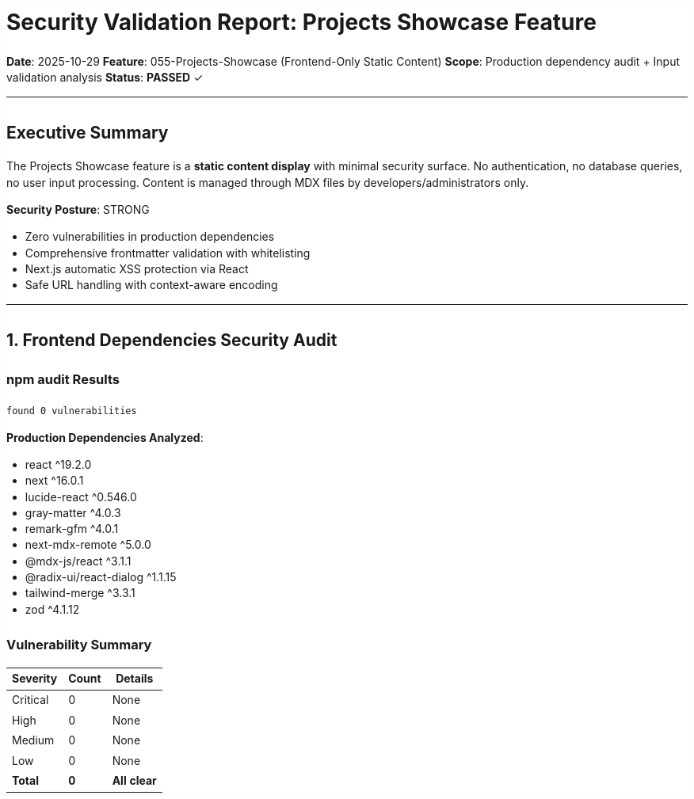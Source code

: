 # Security Validation Report: Projects Showcase Feature

**Date**: 2025-10-29
**Feature**: 055-Projects-Showcase (Frontend-Only Static Content)
**Scope**: Production dependency audit + Input validation analysis
**Status**: **PASSED** ✓

---

## Executive Summary

The Projects Showcase feature is a **static content display** with minimal security surface. No authentication, no database queries, no user input processing. Content is managed through MDX files by developers/administrators only.

**Security Posture**: STRONG
- Zero vulnerabilities in production dependencies
- Comprehensive frontmatter validation with whitelisting
- Next.js automatic XSS protection via React
- Safe URL handling with context-aware encoding

---

## 1. Frontend Dependencies Security Audit

### npm audit Results

```
found 0 vulnerabilities
```

**Production Dependencies Analyzed**:
- react ^19.2.0
- next ^16.0.1
- lucide-react ^0.546.0
- gray-matter ^4.0.3
- remark-gfm ^4.0.1
- next-mdx-remote ^5.0.0
- @mdx-js/react ^3.1.1
- @radix-ui/react-dialog ^1.1.15
- tailwind-merge ^3.3.1
- zod ^4.1.12

### Vulnerability Summary

| Severity | Count | Details |
|----------|-------|---------|
| Critical | 0 | None |
| High | 0 | None |
| Medium | 0 | None |
| Low | 0 | None |
| **Total** | **0** | **All clear** |
